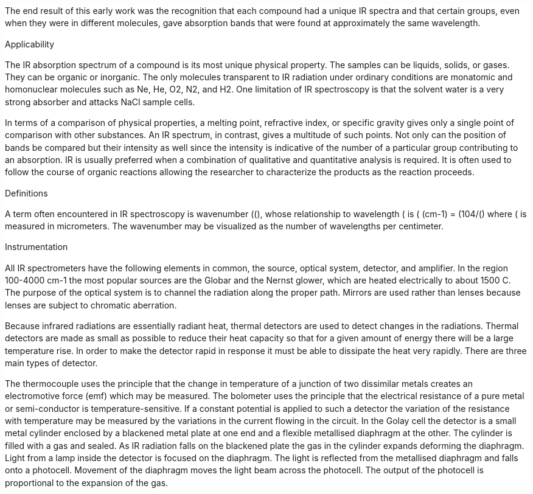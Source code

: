  <p>
  The end result of this early work was the recognition that each compound had a unique IR spectra and that certain groups, even when they were in different molecules, gave absorption bands that were found at approximately the same wavelength.
 </p>
 <p>
  Applicability
 </p>
 <p>
  The IR absorption spectrum of a compound is its most unique physical property. The samples can be liquids, solids, or gases. They can be organic or inorganic. The only molecules transparent to IR radiation under ordinary conditions are monatomic and homonuclear molecules such as Ne, He, O2, N2, and H2. One limitation of IR spectroscopy is that the solvent water is a very strong absorber and attacks NaCl sample cells.
 </p>
 <p>
  In terms of a comparison of physical properties, a melting point, refractive index, or specific gravity gives only a single point of comparison with other substances. An IR spectrum, in contrast, gives a multitude of such points. Not only can the position of bands be compared but their intensity as well since the intensity is indicative of the number of a particular group contributing to an absorption. IR is usually preferred when a combination of qualitative and quantitative analysis is required. It is often used to follow the course of organic reactions allowing the researcher to characterize the products as the reaction proceeds.
 </p>
 <p>
  Definitions
 </p>
 <p>
  A term often encountered in IR spectroscopy is wavenumber ((), whose relationship to wavelength ( is ( (cm-1) = (104/() where ( is measured in micrometers. The wavenumber may be visualized as the number of wavelengths per centimeter.
 </p>
<p>
  Instrumentation
 </p>
 <p>
  All IR spectrometers have the following elements in common, the source, optical system, detector, and amplifier. In the region 100-4000 cm-1 the most popular sources are the Globar and the Nernst glower, which are heated electrically to about 1500 C. The purpose of the optical system is to channel the radiation along the proper path. Mirrors are used rather than lenses because lenses are subject to chromatic aberration.
 </p>
 <p>
  Because infrared radiations are essentially radiant heat, thermal detectors are used to detect changes in the radiations. Thermal detectors are made as small as possible to reduce their heat capacity so that for a given amount of energy there will be a large temperature rise. In order to make the detector rapid in response it must be able to dissipate the heat very rapidly. There are three main types of detector.
 </p>
 <p>
  The thermocouple uses the principle that the change in temperature of a junction of two dissimilar metals creates an electromotive force (emf) which may be measured. The bolometer uses the principle that the electrical resistance of a pure metal or semi-conductor is temperature-sensitive. If a constant potential is applied to such a detector the variation of the resistance with temperature may be measured by the variations in the current flowing in the circuit. In the Golay cell the detector is a small metal cylinder enclosed by a blackened metal plate at one end and a flexible metallised diaphragm at the other. The cylinder is filled with a gas and sealed. As IR radiation falls on the blackened plate the gas in the cylinder expands deforming the diaphragm. Light from a lamp inside the detector is focused on the diaphragm. The light is reflected from the metallised diaphragm and falls onto a photocell. Movement of the diaphragm moves the light beam across the photocell. The output of the photocell is proportional to the expansion of the gas.
 </p>
 <p>